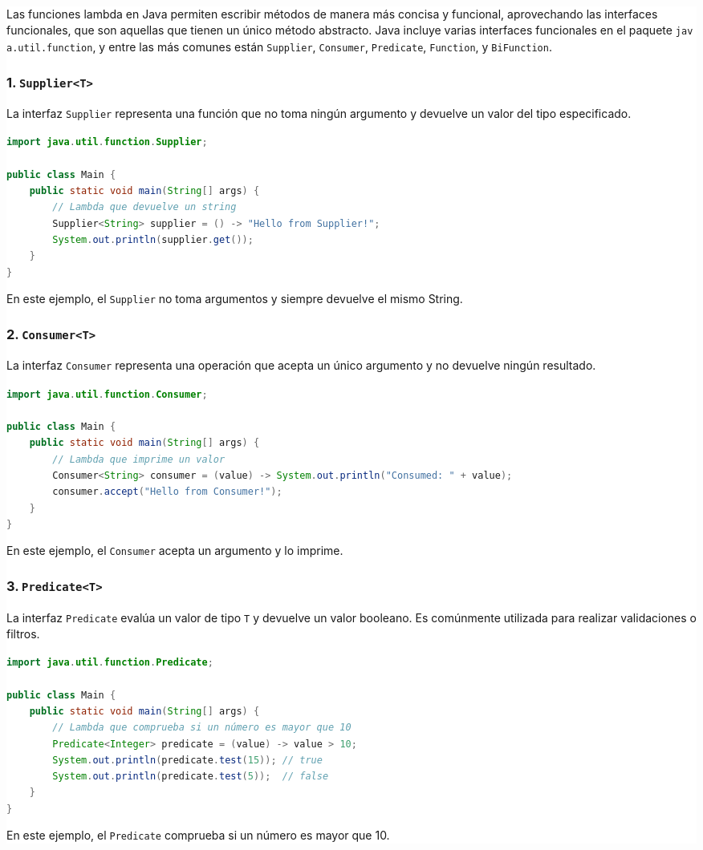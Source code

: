 Las funciones lambda en Java permiten escribir métodos de manera más concisa y funcional, aprovechando las interfaces funcionales, que son aquellas que tienen un único método abstracto. Java incluye varias interfaces funcionales en el paquete `java.util.function`, y entre las más comunes están `Supplier`, `Consumer`, `Predicate`, `Function`, y `BiFunction`.

### 1. `Supplier<T>`
La interfaz `Supplier` representa una función que no toma ningún argumento y devuelve un valor del tipo especificado.

```java
import java.util.function.Supplier;

public class Main {
    public static void main(String[] args) {
        // Lambda que devuelve un string
        Supplier<String> supplier = () -> "Hello from Supplier!";
        System.out.println(supplier.get());
    }
}
```
En este ejemplo, el `Supplier` no toma argumentos y siempre devuelve el mismo String.

### 2. `Consumer<T>`
La interfaz `Consumer` representa una operación que acepta un único argumento y no devuelve ningún resultado. 

```java
import java.util.function.Consumer;

public class Main {
    public static void main(String[] args) {
        // Lambda que imprime un valor
        Consumer<String> consumer = (value) -> System.out.println("Consumed: " + value);
        consumer.accept("Hello from Consumer!");
    }
}
```
En este ejemplo, el `Consumer` acepta un argumento y lo imprime.

### 3. `Predicate<T>`
La interfaz `Predicate` evalúa un valor de tipo `T` y devuelve un valor booleano. Es comúnmente utilizada para realizar validaciones o filtros.

```java
import java.util.function.Predicate;

public class Main {
    public static void main(String[] args) {
        // Lambda que comprueba si un número es mayor que 10
        Predicate<Integer> predicate = (value) -> value > 10;
        System.out.println(predicate.test(15)); // true
        System.out.println(predicate.test(5));  // false
    }
}
```
En este ejemplo, el `Predicate` comprueba si un número es mayor que 10.
